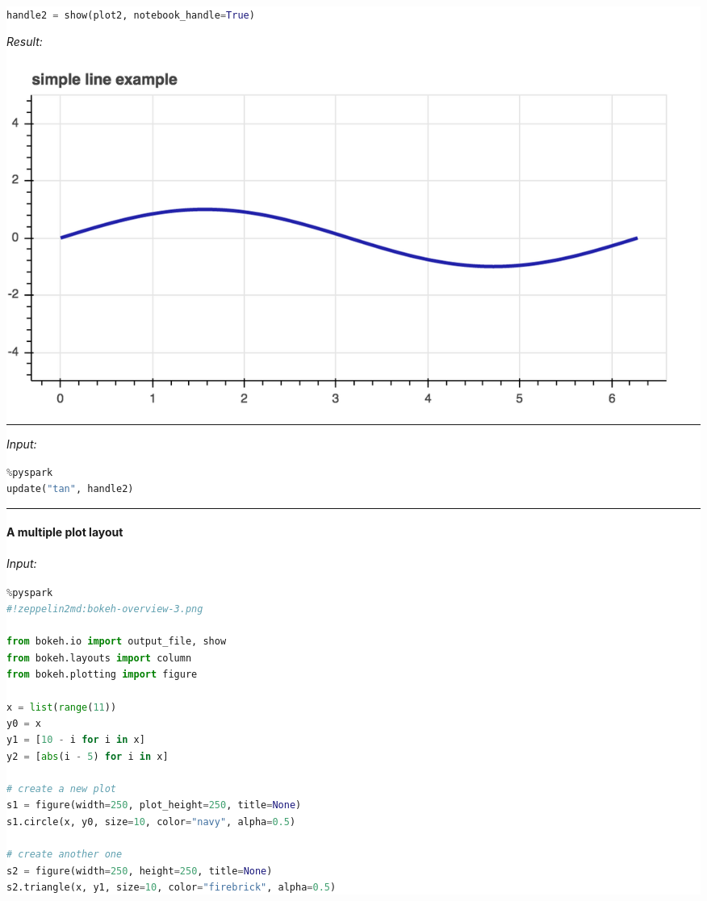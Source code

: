 ```python
handle2 = show(plot2, notebook_handle=True)
```


_Result:_

![bokeh-overview-2.gif](bokeh-overview-2.gif)

---


_Input:_

```python
%pyspark
update("tan", handle2)
```


---

#### A multiple plot layout

_Input:_

```python
%pyspark
#!zeppelin2md:bokeh-overview-3.png

from bokeh.io import output_file, show
from bokeh.layouts import column
from bokeh.plotting import figure

x = list(range(11))
y0 = x
y1 = [10 - i for i in x]
y2 = [abs(i - 5) for i in x]

# create a new plot
s1 = figure(width=250, plot_height=250, title=None)
s1.circle(x, y0, size=10, color="navy", alpha=0.5)

# create another one
s2 = figure(width=250, height=250, title=None)
s2.triangle(x, y1, size=10, color="firebrick", alpha=0.5)

```